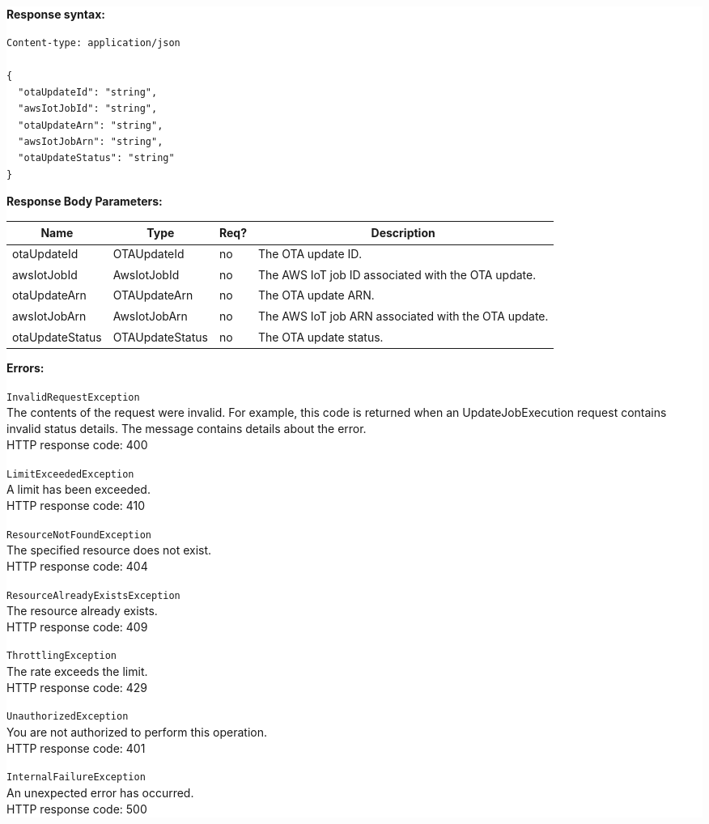  **Response syntax:**

```
Content-type: application/json

{
  "otaUpdateId": "string",
  "awsIotJobId": "string",
  "otaUpdateArn": "string",
  "awsIotJobArn": "string",
  "otaUpdateStatus": "string"
}
```


**Response Body Parameters:**  

|  Name |  Type |  Req? |  Description | 
| --- | --- | --- | --- | 
|  otaUpdateId |   OTAUpdateId  |  no |  The OTA update ID\. | 
|  awsIotJobId |   AwsIotJobId  |  no |  The AWS IoT job ID associated with the OTA update\. | 
|  otaUpdateArn |   OTAUpdateArn  |  no |  The OTA update ARN\. | 
|  awsIotJobArn |   AwsIotJobArn  |  no |  The AWS IoT job ARN associated with the OTA update\. | 
|  otaUpdateStatus |   OTAUpdateStatus  |  no |  The OTA update status\. | 

 **Errors:**

`InvalidRequestException`  
The contents of the request were invalid\. For example, this code is returned when an UpdateJobExecution request contains invalid status details\. The message contains details about the error\.  
HTTP response code: 400

`LimitExceededException`  
A limit has been exceeded\.  
HTTP response code: 410

`ResourceNotFoundException`  
The specified resource does not exist\.  
HTTP response code: 404

`ResourceAlreadyExistsException`  
The resource already exists\.  
HTTP response code: 409

`ThrottlingException`  
The rate exceeds the limit\.  
HTTP response code: 429

`UnauthorizedException`  
You are not authorized to perform this operation\.  
HTTP response code: 401

`InternalFailureException`  
An unexpected error has occurred\.  
HTTP response code: 500
